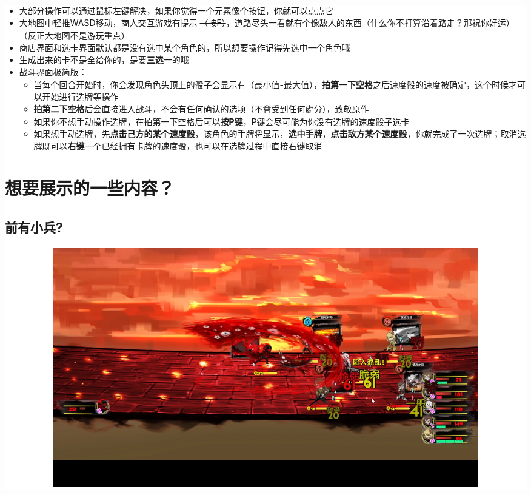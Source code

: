 - 大部分操作可以通过鼠标左键解决，如果你觉得一个元素像个按钮，你就可以点点它
- 大地图中轻推WASD移动，商人交互游戏有提示 ~~（按F）~~，道路尽头一看就有个像敌人的东西（什么你不打算沿着路走？那祝你好运）（反正大地图不是游玩重点）
- 商店界面和选卡界面默认都是没有选中某个角色的，所以想要操作记得先选中一个角色哦
- 生成出来的卡不是全给你的，是要**三选一**的哦
- 战斗界面极简版：
  - 当每个回合开始时，你会发现角色头顶上的骰子会显示有（最小值-最大值），**拍第一下空格**之后速度骰的速度被确定，这个时候才可以开始进行选牌等操作
  - **拍第二下空格**后会直接进入战斗，不会有任何确认的选项（不會受到任何處分），致敬原作
  - 如果你不想手动操作选牌，在拍第一下空格后可以**按P键**，P键会尽可能为你没有选牌的速度骰子选卡
  - 如果想手动选牌，先**点击己方的某个速度骰**，该角色的手牌将显示，**选中手牌**，**点击敌方某个速度骰**，你就完成了一次选牌；取消选牌既可以**右键**一个已经拥有卡牌的速度骰，也可以在选牌过程中直接右键取消
# 想要展示的一些内容？

## 前有小兵?
<p align="center">
    <img src="MarkdownDisplay\001.png" width="700">